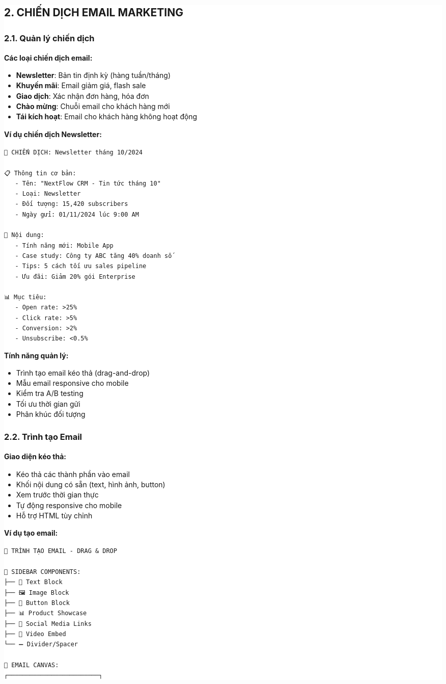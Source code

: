 ## 2. CHIẾN DỊCH EMAIL MARKETING

### 2.1. Quản lý chiến dịch

**Các loại chiến dịch email:**
- **Newsletter**: Bản tin định kỳ (hàng tuần/tháng)
- **Khuyến mãi**: Email giảm giá, flash sale
- **Giao dịch**: Xác nhận đơn hàng, hóa đơn
- **Chào mừng**: Chuỗi email cho khách hàng mới
- **Tái kích hoạt**: Email cho khách hàng không hoạt động

**Ví dụ chiến dịch Newsletter:**
```
📧 CHIẾN DỊCH: Newsletter tháng 10/2024

📋 Thông tin cơ bản:
   - Tên: "NextFlow CRM - Tin tức tháng 10"
   - Loại: Newsletter
   - Đối tượng: 15,420 subscribers
   - Ngày gửi: 01/11/2024 lúc 9:00 AM

📝 Nội dung:
   - Tính năng mới: Mobile App
   - Case study: Công ty ABC tăng 40% doanh số
   - Tips: 5 cách tối ưu sales pipeline
   - Ưu đãi: Giảm 20% gói Enterprise

📊 Mục tiêu:
   - Open rate: >25%
   - Click rate: >5%
   - Conversion: >2%
   - Unsubscribe: <0.5%
```

**Tính năng quản lý:**
- Trình tạo email kéo thả (drag-and-drop)
- Mẫu email responsive cho mobile
- Kiểm tra A/B testing
- Tối ưu thời gian gửi
- Phân khúc đối tượng

### 2.2. Trình tạo Email

**Giao diện kéo thả:**
- Kéo thả các thành phần vào email
- Khối nội dung có sẵn (text, hình ảnh, button)
- Xem trước thời gian thực
- Tự động responsive cho mobile
- Hỗ trợ HTML tùy chỉnh

**Ví dụ tạo email:**
```
🎨 TRÌNH TẠO EMAIL - DRAG & DROP

📱 SIDEBAR COMPONENTS:
├── 📝 Text Block
├── 🖼️ Image Block
├── 🔘 Button Block
├── 📊 Product Showcase
├── 📱 Social Media Links
├── 🎥 Video Embed
└── ➖ Divider/Spacer

📧 EMAIL CANVAS:
┌─────────────────────────┐
```